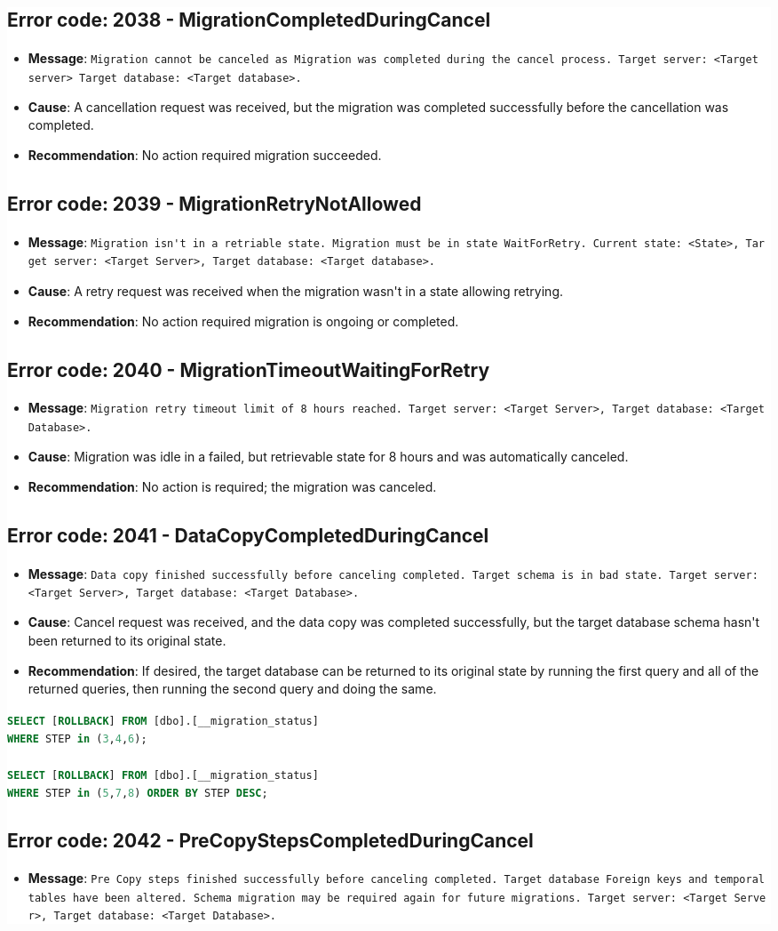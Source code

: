 ## Error code: 2038 - MigrationCompletedDuringCancel

- **Message**: `Migration cannot be canceled as Migration was completed during the cancel process. Target server: <Target server> Target database: <Target database>.`

- **Cause**: A cancellation request was received, but the migration was completed successfully before the cancellation was completed.

- **Recommendation**: No action required migration succeeded.  


## Error code: 2039 - MigrationRetryNotAllowed

- **Message**: `Migration isn't in a retriable state. Migration must be in state WaitForRetry. Current state: <State>, Target server: <Target Server>, Target database: <Target database>.`

- **Cause**: A retry request was received when the migration wasn't in a state allowing retrying.

- **Recommendation**: No action required migration is ongoing or completed.  


## Error code: 2040 - MigrationTimeoutWaitingForRetry

- **Message**: `Migration retry timeout limit of 8 hours reached. Target server: <Target Server>, Target database: <Target Database>.`

- **Cause**: Migration was idle in a failed, but retrievable state for 8 hours and was automatically canceled.

- **Recommendation**: No action is required; the migration was canceled.  


## Error code: 2041 - DataCopyCompletedDuringCancel

- **Message**: `Data copy finished successfully before canceling completed. Target schema is in bad state. Target server: <Target Server>, Target database: <Target Database>.`

- **Cause**: Cancel request was received, and the data copy was completed successfully, but the target database schema hasn't been returned to its original state.

- **Recommendation**: If desired, the target database can be returned to its original state by running the first query and all of the returned queries, then running the second query and doing the same. 

```sql  
SELECT [ROLLBACK] FROM [dbo].[__migration_status] 
WHERE STEP in (3,4,6);

SELECT [ROLLBACK] FROM [dbo].[__migration_status]  
WHERE STEP in (5,7,8) ORDER BY STEP DESC;
```
  

## Error code: 2042 - PreCopyStepsCompletedDuringCancel 

- **Message**: `Pre Copy steps finished successfully before canceling completed. Target database Foreign keys and temporal tables have been altered. Schema migration may be required again for future migrations. Target server: <Target Server>, Target database: <Target Database>.`
